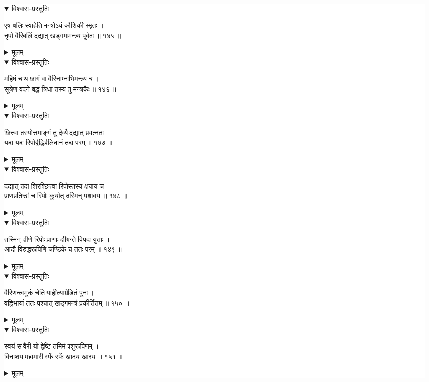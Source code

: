 <details open><summary>विश्वास-प्रस्तुतिः</summary>

एष बलिः स्वाहेति मन्त्रोऽयं कौशिकी स्मृतः ।  
नृपो वैरिबलिं दद्यात् खड्गमामन्त्र्य पूर्वतः ॥ १४५ ॥
</details>

<details><summary>मूलम्</summary></details>  
  

<details open><summary>विश्वास-प्रस्तुतिः</summary>

महिषं चाथ छागं वा वैरिनाम्नाभिमन्त्र्य च ।  
सूत्रेण वदने बद्धं त्रिधा तस्य तु मन्त्रकैः ॥ १४६ ॥
</details>

<details><summary>मूलम्</summary></details>  
  

<details open><summary>विश्वास-प्रस्तुतिः</summary>

छित्त्वा तस्योत्तमाङ्गं तु देव्यै दद्यात् प्रयत्नतः ।  
यदा यदा रिपोर्वृद्धिर्बलिदानं तदा परम् ॥ १४७ ॥
</details>

<details><summary>मूलम्</summary></details>  
  

<details open><summary>विश्वास-प्रस्तुतिः</summary>

दद्यात् तदा शिरश्छित्त्वा रिपोस्तस्य क्षयाय च ।  
प्राणप्रतिष्ठां च रिपोः कुर्यात् तस्मिन् पशावय ॥ १४८ ॥
</details>

<details><summary>मूलम्</summary></details>  
  

<details open><summary>विश्वास-प्रस्तुतिः</summary>

तस्मिन् क्षीणे रिपोः प्राणाः क्षीयन्ते विपदा युताः ।  
आदौ विरुद्धरूपिणि चण्डिके च ततः परम् ॥ १४९ ॥
</details>

<details><summary>मूलम्</summary></details>  
  

<details open><summary>विश्वास-प्रस्तुतिः</summary>

वैरिणन्त्वमुकं चेति याहीत्याम्रेडितं पुनः ।  
वह्निभार्या ततः पश्चात् खड्गमन्त्रं प्रकीर्तितम् ॥ १५० ॥
</details>

<details><summary>मूलम्</summary></details>  
  

<details open><summary>विश्वास-प्रस्तुतिः</summary>

स्वयं स वैरी यो द्वेष्टि तमिमं पशुरूपिणम् ।  
विनाशय महामारी स्फें स्फें खादय खादय ॥ १५१ ॥
</details>

<details><summary>मूलम्</summary>

